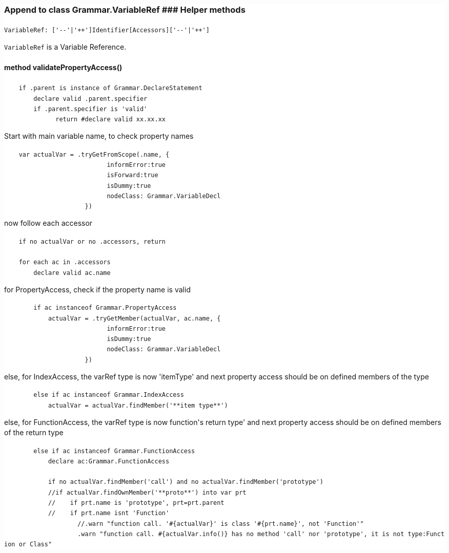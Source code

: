 
### Append to class Grammar.VariableRef ### Helper methods

`VariableRef: ['--'|'++']Identifier[Accessors]['--'|'++']`

`VariableRef` is a Variable Reference. 

#### method validatePropertyAccess() 

        if .parent is instance of Grammar.DeclareStatement
            declare valid .parent.specifier
            if .parent.specifier is 'valid'
                  return #declare valid xx.xx.xx

Start with main variable name, to check property names

        var actualVar = .tryGetFromScope(.name, {
                                informError:true
                                isForward:true
                                isDummy:true
                                nodeClass: Grammar.VariableDecl
                          })

now follow each accessor

        if no actualVar or no .accessors, return 

        for each ac in .accessors
            declare valid ac.name

for PropertyAccess, check if the property name is valid 

            if ac instanceof Grammar.PropertyAccess
                actualVar = .tryGetMember(actualVar, ac.name, {
                                informError:true
                                isDummy:true
                                nodeClass: Grammar.VariableDecl
                          })

else, for IndexAccess, the varRef type is now 'itemType'
and next property access should be on defined members of the type

            else if ac instanceof Grammar.IndexAccess
                actualVar = actualVar.findMember('**item type**')

else, for FunctionAccess, the varRef type is now function's return type'
and next property access should be on defined members of the return type

            else if ac instanceof Grammar.FunctionAccess
                declare ac:Grammar.FunctionAccess

                if no actualVar.findMember('call') and no actualVar.findMember('prototype')
                //if actualVar.findOwnMember('**proto**') into var prt
                //    if prt.name is 'prototype', prt=prt.parent
                //    if prt.name isnt 'Function'
                        //.warn "function call. '#{actualVar}' is class '#{prt.name}', not 'Function'"
                        .warn "function call. #{actualVar.info()} has no method 'call' nor 'prototype', it is not type:Function or Class"
